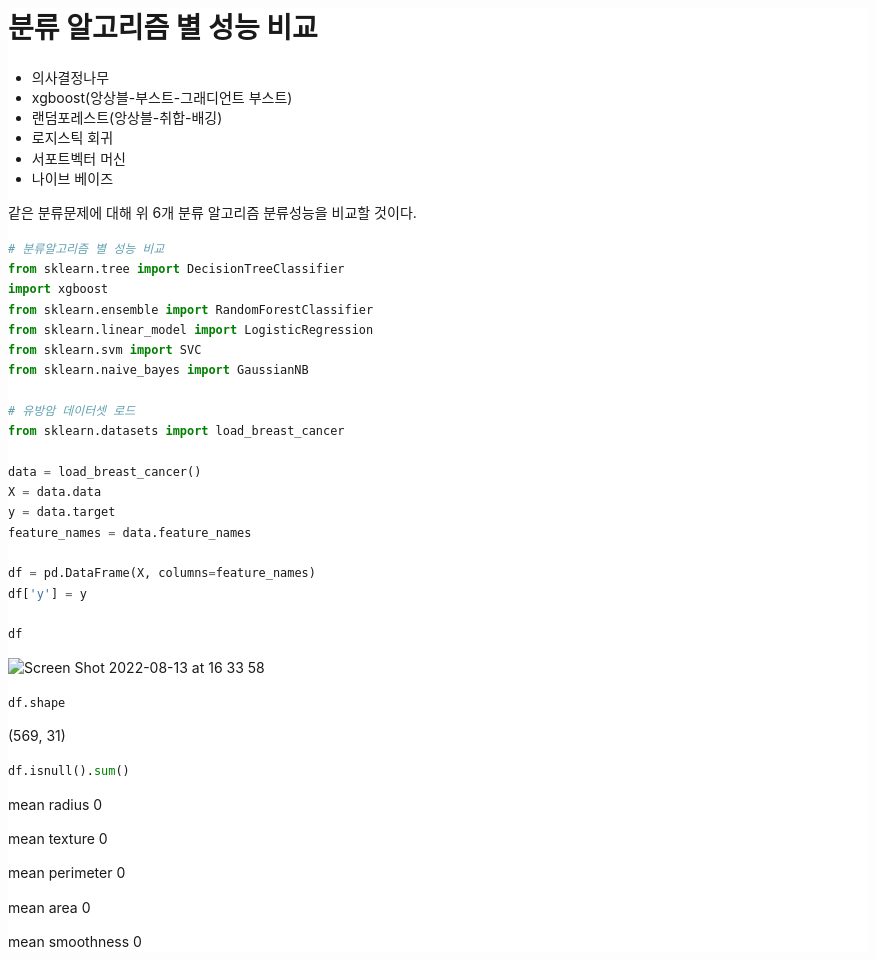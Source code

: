 
# 분류 알고리즘 별 성능 비교 

- 의사결정나무 
- xgboost(앙상블-부스트-그래디언트 부스트)
- 랜덤포레스트(앙상블-취합-배깅)
- 로지스틱 회귀
- 서포트벡터 머신
- 나이브 베이즈 

같은 분류문제에 대해 위 6개 분류 알고리즘 분류성능을 비교할 것이다. 

```python 
# 분류알고리즘 별 성능 비교 
from sklearn.tree import DecisionTreeClassifier
import xgboost
from sklearn.ensemble import RandomForestClassifier
from sklearn.linear_model import LogisticRegression
from sklearn.svm import SVC
from sklearn.naive_bayes import GaussianNB

# 유방암 데이터셋 로드 
from sklearn.datasets import load_breast_cancer 

data = load_breast_cancer() 
X = data.data 
y = data.target 
feature_names = data.feature_names

df = pd.DataFrame(X, columns=feature_names)
df['y'] = y

df
```
<img width="1103" alt="Screen Shot 2022-08-13 at 16 33 58" src="https://user-images.githubusercontent.com/83487073/184474037-163f86ec-0d4f-471c-b252-8441e9de43d1.png">

```python 
df.shape
```

(569, 31)

```python 
df.isnull().sum()
```
mean radius                0

mean texture               0

mean perimeter             0

mean area                  0

mean smoothness            0
